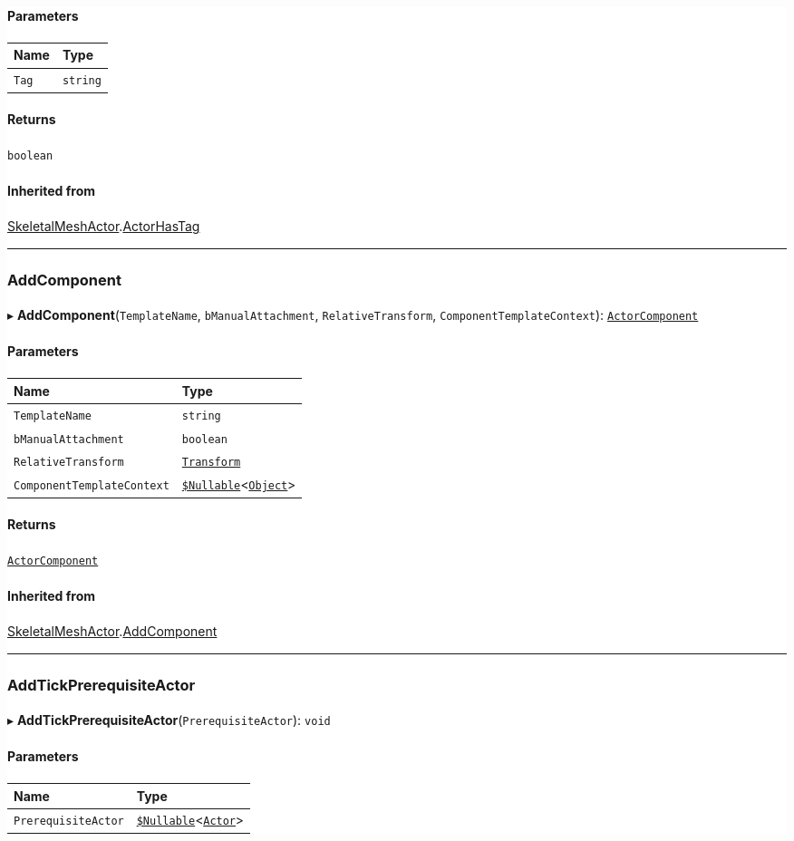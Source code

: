 #### Parameters

| Name | Type |
| :------ | :------ |
| `Tag` | `string` |

#### Returns

`boolean`

#### Inherited from

[SkeletalMeshActor](ue_ue.SkeletalMeshActor.md).[ActorHasTag](ue_ue.SkeletalMeshActor.md#actorhastag)

___

### AddComponent

▸ **AddComponent**(`TemplateName`, `bManualAttachment`, `RelativeTransform`, `ComponentTemplateContext`): [`ActorComponent`](ue_ue.ActorComponent.md)

#### Parameters

| Name | Type |
| :------ | :------ |
| `TemplateName` | `string` |
| `bManualAttachment` | `boolean` |
| `RelativeTransform` | [`Transform`](ue_ue_s.Transform.md) |
| `ComponentTemplateContext` | [`$Nullable`](../modules/puerts.md#$nullable)<[`Object`](ue_ue.Object.md)\> |

#### Returns

[`ActorComponent`](ue_ue.ActorComponent.md)

#### Inherited from

[SkeletalMeshActor](ue_ue.SkeletalMeshActor.md).[AddComponent](ue_ue.SkeletalMeshActor.md#addcomponent)

___

### AddTickPrerequisiteActor

▸ **AddTickPrerequisiteActor**(`PrerequisiteActor`): `void`

#### Parameters

| Name | Type |
| :------ | :------ |
| `PrerequisiteActor` | [`$Nullable`](../modules/puerts.md#$nullable)<[`Actor`](ue_ue.Actor.md)\> |
